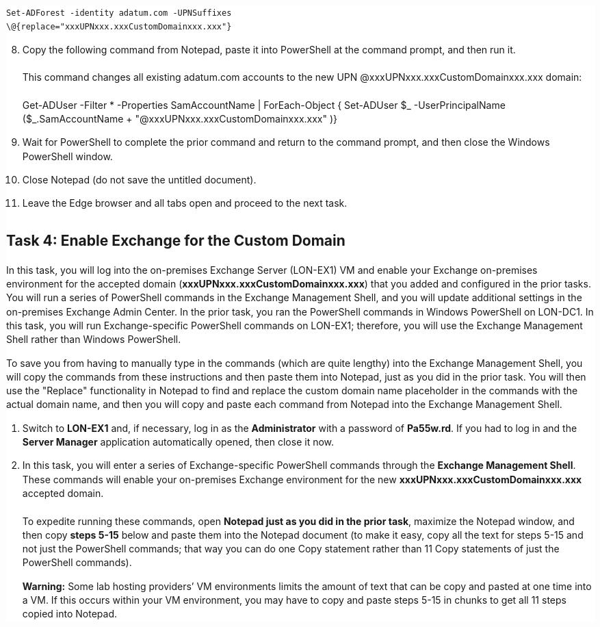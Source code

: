     ‎Set-ADForest -identity adatum.com -UPNSuffixes
    \@{replace="xxxUPNxxx.xxxCustomDomainxxx.xxx"}

8.  Copy the following command from Notepad, paste it into PowerShell at the
    command prompt, and then run it.  
    ‎  
    ‎This command changes all existing adatum.com accounts to the new UPN
    \@xxxUPNxxx.xxxCustomDomainxxx.xxx domain:  
    ‎  
    ‎‎Get-ADUser -Filter \* -Properties SamAccountName \| ForEach-Object {
    Set-ADUser \$\_ -UserPrincipalName (\$_.SamAccountName +
    "\@xxxUPNxxx.xxxCustomDomainxxx.xxx" )}

9.  Wait for PowerShell to complete the prior command and return to the command
    prompt, and then close the Windows PowerShell window.

10. Close Notepad (do not save the untitled document).

11. Leave the Edge browser and all tabs open and proceed to the next task.

## Task 4: Enable Exchange for the Custom Domain

In this task, you will log into the on-premises Exchange Server (LON-EX1) VM and
enable your Exchange on-premises environment for the accepted domain
(**xxxUPNxxx.xxxCustomDomainxxx.xxx**) that you added and configured in the
prior tasks. You will run a series of PowerShell commands in the Exchange
Management Shell, and you will update additional settings in the on-premises
Exchange Admin Center. In the prior task, you ran the PowerShell commands in Windows PowerShell on LON-DC1. In this task, you will run Exchange-specific PowerShell commands on LON-EX1; therefore, you will use the Exchange Management Shell rather than Windows PowerShell.

To save you from having to manually type in the commands (which are quite lengthy) into the Exchange Management Shell, you will copy the commands from these instructions and then paste them into Notepad, just as you did in the prior task. You will then use the "Replace" functionality in Notepad to find and replace the custom domain name placeholder in the commands with the actual domain name, and then you will copy and paste each command from Notepad into the Exchange Management Shell.

1.  Switch to **LON-EX1** and, if necessary, log in as the **Administrator**
    with a password of **Pa55w.rd**. If you had to log in and the **Server
    Manager** application automatically opened, then close it now.

2.  In this task, you will enter a series of Exchange-specific PowerShell
    commands through the **Exchange Management Shell**. These commands will
    enable your on-premises Exchange environment for the new
    **xxxUPNxxx.xxxCustomDomainxxx.xxx** accepted domain.  
    ‎  
    ‎To expedite running these commands, open **Notepad just as you did in the
    prior task**, maximize the Notepad window, and then copy **steps 5-15**
    below and paste them into the Notepad document (to make it easy, copy all
    the text for steps 5-15 and not just the PowerShell commands; that way you
    can do one Copy statement rather than 11 Copy statements of just the
    PowerShell commands).

    **Warning:** Some lab hosting providers’ VM environments limits the amount
    of text that can be copy and pasted at one time into a VM. If this occurs
    within your VM environment, you may have to copy and paste steps 5-15 in
    chunks to get all 11 steps copied into Notepad.
